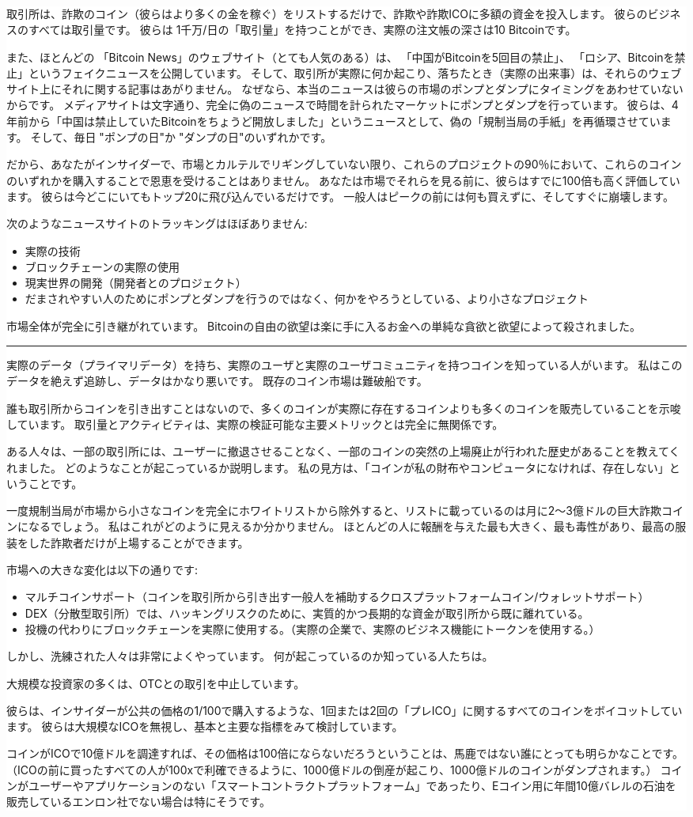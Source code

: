 取引所は、詐欺のコイン（彼らはより多くの金を稼ぐ）をリストするだけで、詐欺や詐欺ICOに多額の資金を投入します。
彼らのビジネスのすべては取引量です。
彼らは 1千万/日の「取引量」を持つことができ、実際の注文帳の深さは10 Bitcoinです。

また、ほとんどの 「Bitcoin News」のウェブサイト（とても人気のある）は、 「中国がBitcoinを5回目の禁止」、 「ロシア、Bitcoinを禁止」というフェイクニュースを公開しています。
そして、取引所が実際に何か起こり、落ちたとき（実際の出来事）は、それらのウェブサイト上にそれに関する記事はあがりません。
なぜなら、本当のニュースは彼らの市場のポンプとダンプにタイミングをあわせていないからです。
メディアサイトは文字通り、完全に偽のニュースで時間を計られたマーケットにポンプとダンプを行っています。
彼らは、4年前から「中国は禁止していたBitcoinをちょうど開放しました」というニュースとして、偽の「規制当局の手紙」を再循環させています。
そして、毎日 "ポンプの日"か "ダンプの日"のいずれかです。

だから、あなたがインサイダーで、市場とカルテルでリギングしていない限り、これらのプロジェクトの90％において、これらのコインのいずれかを購入することで恩恵を受けることはありません。
あなたは市場でそれらを見る前に、彼らはすでに100倍も高く評価しています。
彼らは今どこにいてもトップ20に飛び込んでいるだけです。
一般人はピークの前には何も買えずに、そしてすぐに崩壊します。

次のようなニュースサイトのトラッキングはほぼありません:

- 実際の技術
- ブロックチェーンの実際の使用
- 現実世界の開発（開発者とのプロジェクト）
- だまされやすい人のためにポンプとダンプを行うのではなく、何かをやろうとしている、より小さなプロジェクト

市場全体が完全に引き継がれています。
Bitcoinの自由の欲望は楽に手に入るお金への単純な貪欲と欲望によって殺されました。

---

実際のデータ（プライマリデータ）を持ち、実際のユーザと実際のユーザコミュニティを持つコインを知っている人がいます。
私はこのデータを絶えず追跡し、データはかなり悪いです。
既存のコイン市場は難破船です。

誰も取引所からコインを引き出すことはないので、多くのコインが実際に存在するコインよりも多くのコインを販売していることを示唆しています。
取引量とアクティビティは、実際の検証可能な主要メトリックとは完全に無関係です。

ある人々は、一部の取引所には、ユーザーに撤退させることなく、一部のコインの突然の上場廃止が行われた歴史があることを教えてくれました。
どのようなことが起こっているか説明します。
私の見方は、「コインが私の財布やコンピュータになければ、存在しない」ということです。

一度規制当局が市場から小さなコインを完全にホワイトリストから除外すると、リストに載っているのは月に2～3億ドルの巨大詐欺コインになるでしょう。
私はこれがどのように見えるか分かりません。
ほとんどの人に報酬を与えた最も大きく、最も毒性があり、最高の服装をした詐欺者だけが上場することができます。

市場への大きな変化は以下の通りです:

- マルチコインサポート（コインを取引所から引き出す一般人を補助するクロスプラットフォームコイン/ウォレットサポート）
- DEX（分散型取引所）では、ハッキングリスクのために、実質的かつ長期的な資金が取引所から既に離れている。
- 投機の代わりにブロックチェーンを実際に使用する。（実際の企業で、実際のビジネス機能にトークンを使用する。）

しかし、洗練された人々は非常によくやっています。 何が起こっているのか知っている人たちは。

大規模な投資家の多くは、OTCとの取引を中止しています。

彼らは、インサイダーが公共の価格の1/100で購入するような、1回または2回の「プレICO」に関するすべてのコインをボイコットしています。
彼らは大規模なICOを無視し、基本と主要な指標をみて検討しています。

コインがICOで10億ドルを調達すれば、その価格は100倍にならないだろうということは、馬鹿ではない誰にとっても明らかなことです。（ICOの前に買ったすべての人が100xで利確できるように、1000億ドルの倒産が起こり、1000億ドルのコインがダンプされます。）
コインがユーザーやアプリケーションのない「スマートコントラクトプラットフォーム」であったり、Eコイン用に年間10億バレルの石油を販売しているエンロン社でない場合は特にそうです。
